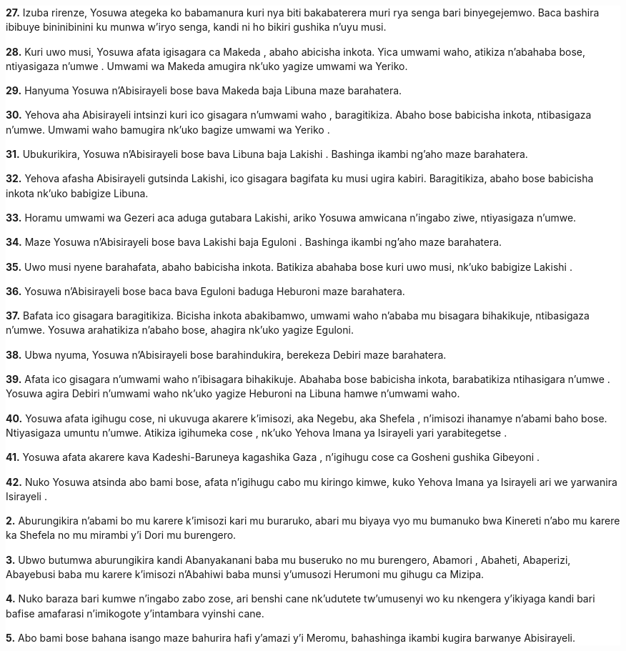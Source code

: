 **27.** Izuba rirenze, Yosuwa ategeka ko babamanura kuri nya biti bakabaterera muri rya senga bari binyegejemwo. Baca bashira ibibuye bininibinini ku munwa w’iryo senga, kandi ni ho bikiri gushika n’uyu musi.

**28.** Kuri uwo musi, Yosuwa afata igisagara ca Makeda , abaho abicisha inkota. Yica umwami waho, atikiza n’abahaba bose, ntiyasigaza n’umwe . Umwami wa Makeda amugira nk’uko yagize umwami wa Yeriko.

**29.** Hanyuma Yosuwa n’Abisirayeli bose bava Makeda baja Libuna maze barahatera.

**30.** Yehova aha Abisirayeli intsinzi kuri ico gisagara n’umwami waho , baragitikiza. Abaho bose babicisha inkota, ntibasigaza n’umwe. Umwami waho bamugira nk’uko bagize umwami wa Yeriko .

**31.** Ubukurikira, Yosuwa n’Abisirayeli bose bava Libuna baja Lakishi . Bashinga ikambi ng’aho maze barahatera.

**32.** Yehova afasha Abisirayeli gutsinda Lakishi, ico gisagara bagifata ku musi ugira kabiri. Baragitikiza, abaho bose babicisha inkota nk’uko babigize Libuna.

**33.** Horamu umwami wa Gezeri aca aduga gutabara Lakishi, ariko Yosuwa amwicana n’ingabo ziwe, ntiyasigaza n’umwe.

**34.** Maze Yosuwa n’Abisirayeli bose bava Lakishi baja Eguloni . Bashinga ikambi ng’aho maze barahatera.

**35.** Uwo musi nyene barahafata, abaho babicisha inkota. Batikiza abahaba bose kuri uwo musi, nk’uko babigize Lakishi .

**36.** Yosuwa n’Abisirayeli bose baca bava Eguloni baduga Heburoni maze barahatera.

**37.** Bafata ico gisagara baragitikiza. Bicisha inkota abakibamwo, umwami waho n’ababa mu bisagara bihakikuje, ntibasigaza n’umwe. Yosuwa arahatikiza n’abaho bose, ahagira nk’uko yagize Eguloni.

**38.** Ubwa nyuma, Yosuwa n’Abisirayeli bose barahindukira, berekeza Debiri maze barahatera.

**39.** Afata ico gisagara n’umwami waho n’ibisagara bihakikuje. Abahaba bose babicisha inkota, barabatikiza ntihasigara n’umwe . Yosuwa agira Debiri n’umwami waho nk’uko yagize Heburoni na Libuna hamwe n’umwami waho.

**40.** Yosuwa afata igihugu cose, ni ukuvuga akarere k’imisozi, aka Negebu, aka Shefela , n’imisozi ihanamye n’abami baho bose. Ntiyasigaza umuntu n’umwe. Atikiza igihumeka cose , nk’uko Yehova Imana ya Isirayeli yari yarabitegetse .

**41.** Yosuwa afata akarere kava Kadeshi-Baruneya kagashika Gaza , n’igihugu cose ca Gosheni gushika Gibeyoni .

**42.** Nuko Yosuwa atsinda abo bami bose, afata n’igihugu cabo mu kiringo kimwe, kuko Yehova Imana ya Isirayeli ari we yarwanira Isirayeli .

**2.** Aburungikira n’abami bo mu karere k’imisozi kari mu buraruko, abari mu biyaya vyo mu bumanuko bwa Kinereti n’abo mu karere ka Shefela no mu mirambi y’i Dori mu burengero.

**3.** Ubwo butumwa aburungikira kandi Abanyakanani baba mu buseruko no mu burengero, Abamori , Abaheti, Abaperizi, Abayebusi baba mu karere k’imisozi n’Abahiwi baba munsi y’umusozi Herumoni mu gihugu ca Mizipa.

**4.** Nuko baraza bari kumwe n’ingabo zabo zose, ari benshi cane nk’udutete tw’umusenyi wo ku nkengera y’ikiyaga kandi bari bafise amafarasi n’imikogote y’intambara vyinshi cane.

**5.** Abo bami bose bahana isango maze bahurira hafi y’amazi y’i Meromu, bahashinga ikambi kugira barwanye Abisirayeli.
